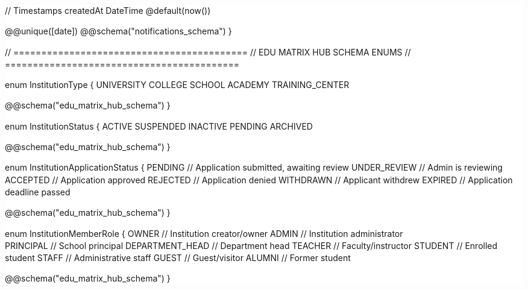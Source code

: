  // Timestamps
  createdAt DateTime @default(now())

  @@unique([date])
  @@schema("notifications_schema")
}

// ==========================================
// EDU MATRIX HUB SCHEMA ENUMS
// ==========================================

enum InstitutionType {
  UNIVERSITY
  COLLEGE
  SCHOOL
  ACADEMY
  TRAINING_CENTER

  @@schema("edu_matrix_hub_schema")
}

enum InstitutionStatus {
  ACTIVE
  SUSPENDED
  INACTIVE
  PENDING
  ARCHIVED

  @@schema("edu_matrix_hub_schema")
}

enum InstitutionApplicationStatus {
  PENDING // Application submitted, awaiting review
  UNDER_REVIEW // Admin is reviewing
  ACCEPTED // Application approved
  REJECTED // Application denied
  WITHDRAWN // Applicant withdrew
  EXPIRED // Application deadline passed

  @@schema("edu_matrix_hub_schema")
}

enum InstitutionMemberRole {
  OWNER // Institution creator/owner
  ADMIN // Institution administrator  
  PRINCIPAL // School principal
  DEPARTMENT_HEAD // Department head
  TEACHER // Faculty/instructor
  STUDENT // Enrolled student
  STAFF // Administrative staff
  GUEST // Guest/visitor
  ALUMNI // Former student

  @@schema("edu_matrix_hub_schema")
}
